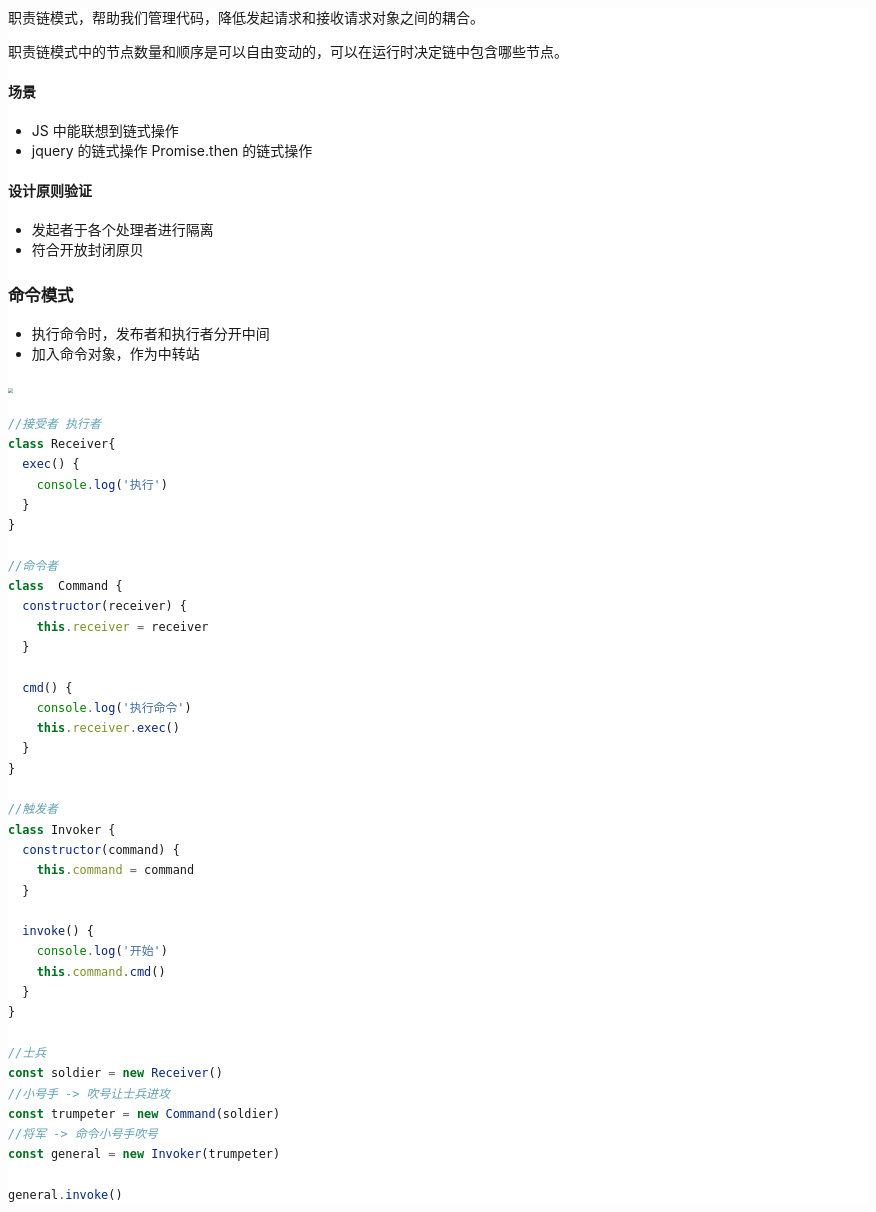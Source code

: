 职责链模式，帮助我们管理代码，降低发起请求和接收请求对象之间的耦合。

职责链模式中的节点数量和顺序是可以自由变动的，可以在运行时决定链中包含哪些节点。

#### 场景

- JS 中能联想到链式操作  
- jquery 的链式操作 Promise.then 的链式操作

#### 设计原则验证

- 发起者于各个处理者进行隔离
- 符合开放封闭原贝

### 命令模式

- 执行命令时，发布者和执行者分开中间
- 加入命令对象，作为中转站

<img src="https://output66.oss-cn-beijing.aliyuncs.com/img/20210906174323.png" style="zoom:33%;" />

```js
//接受者 执行者
class Receiver{
  exec() {
    console.log('执行')
  }
}

//命令者
class  Command {
  constructor(receiver) {
    this.receiver = receiver
  }

  cmd() {
    console.log('执行命令')
    this.receiver.exec()
  }
}

//触发者
class Invoker {
  constructor(command) {
    this.command = command
  }

  invoke() {
    console.log('开始')
    this.command.cmd()
  }
}

//士兵
const soldier = new Receiver()
//小号手 -> 吹号让士兵进攻
const trumpeter = new Command(soldier)
//将军 -> 命令小号手吹号
const general = new Invoker(trumpeter)

general.invoke()
```
